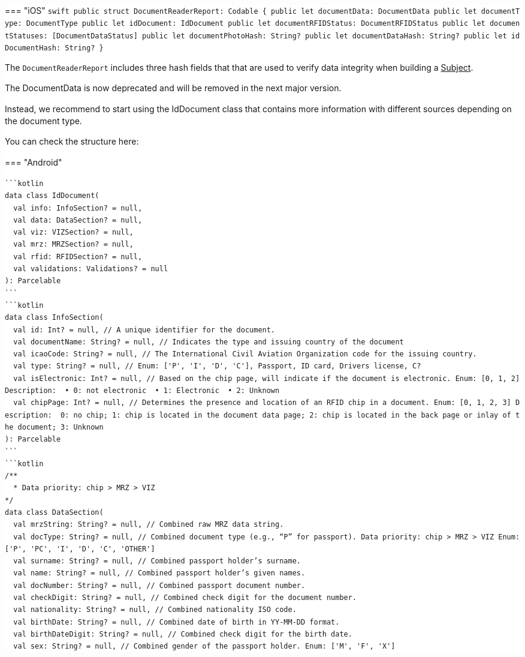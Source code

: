 === "iOS"
    ```swift
    public struct DocumentReaderReport: Codable {
        public let documentData: DocumentData
        public let documentType: DocumentType
        public let idDocument: IdDocument
        public let documentRFIDStatus: DocumentRFIDStatus
        public let documentStatuses: [DocumentDataStatus]
        public let documentPhotoHash: String?
        public let documentDataHash: String?
        public let idDocumentHash: String?
    }
    ```

The `DocumentReaderReport` includes three hash fields that that are used to verify data integrity when building a [Subject](../SubjectManagement/SubjectManagement_Index.md).

The DocumentData is now deprecated and will be removed in the next major version.

Instead, we recommend to start using the IdDocument class that contains more information with different sources depending on the document type. 

You can check the structure here:

=== "Android"

    ```kotlin
    data class IdDocument(
      val info: InfoSection? = null,
      val data: DataSection? = null,
      val viz: VIZSection? = null,
      val mrz: MRZSection? = null,
      val rfid: RFIDSection? = null,
      val validations: Validations? = null
    ): Parcelable
    ```
    ```kotlin
    data class InfoSection(
      val id: Int? = null, // A unique identifier for the document.
      val documentName: String? = null, // Indicates the type and issuing country of the document
      val icaoCode: String? = null, // The International Civil Aviation Organization code for the issuing country.
      val type: String? = null, // Enum: ['P', 'I', 'D', 'C'], Passport, ID card, Drivers license, C?
      val isElectronic: Int? = null, // Based on the chip page, will indicate if the document is electronic. Enum: [0, 1, 2] Description:  • 0: not electronic  • 1: Electronic  • 2: Unknown
      val chipPage: Int? = null, // Determines the presence and location of an RFID chip in a document. Enum: [0, 1, 2, 3] Description:  0: no chip; 1: chip is located in the document data page; 2: chip is located in the back page or inlay of the document; 3: Unknown
    ): Parcelable
    ```
    ```kotlin
    /**
      * Data priority: chip > MRZ > VIZ
    */
    data class DataSection(
      val mrzString: String? = null, // Combined raw MRZ data string.
      val docType: String? = null, // Combined document type (e.g., “P” for passport). Data priority: chip > MRZ > VIZ Enum: ['P', 'PC', 'I', 'D', 'C', 'OTHER']
      val surname: String? = null, // Combined passport holder’s surname.
      val name: String? = null, // Combined passport holder’s given names.
      val docNumber: String? = null, // Combined passport document number.
      val checkDigit: String? = null, // Combined check digit for the document number.
      val nationality: String? = null, // Combined nationality ISO code.
      val birthDate: String? = null, // Combined date of birth in YY-MM-DD format.
      val birthDateDigit: String? = null, // Combined check digit for the birth date.
      val sex: String? = null, // Combined gender of the passport holder. Enum: ['M', 'F', 'X']